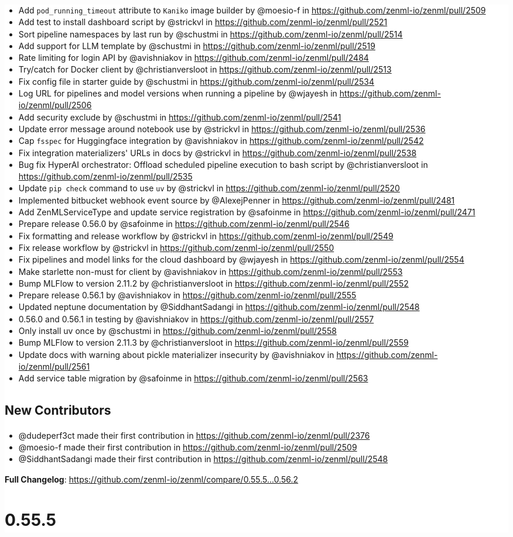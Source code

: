 * Add `pod_running_timeout` attribute to `Kaniko` image builder  by @moesio-f in https://github.com/zenml-io/zenml/pull/2509
* Add test to install dashboard script by @strickvl in https://github.com/zenml-io/zenml/pull/2521
* Sort pipeline namespaces by last run by @schustmi in https://github.com/zenml-io/zenml/pull/2514
* Add support for LLM template by @schustmi in https://github.com/zenml-io/zenml/pull/2519
* Rate limiting for login API by @avishniakov in https://github.com/zenml-io/zenml/pull/2484
* Try/catch for Docker client by @christianversloot in https://github.com/zenml-io/zenml/pull/2513
* Fix config file in starter guide by @schustmi in https://github.com/zenml-io/zenml/pull/2534
* Log URL for pipelines and model versions when running a pipeline by @wjayesh in https://github.com/zenml-io/zenml/pull/2506
* Add security exclude by @schustmi in https://github.com/zenml-io/zenml/pull/2541
* Update error message around notebook use by @strickvl in https://github.com/zenml-io/zenml/pull/2536
* Cap `fsspec` for Huggingface integration by @avishniakov in https://github.com/zenml-io/zenml/pull/2542
* Fix integration materializers' URLs in docs by @strickvl in https://github.com/zenml-io/zenml/pull/2538
* Bug fix HyperAI orchestrator: Offload scheduled pipeline execution to bash script by @christianversloot in https://github.com/zenml-io/zenml/pull/2535
* Update `pip check` command to use `uv` by @strickvl in https://github.com/zenml-io/zenml/pull/2520
* Implemented bitbucket webhook event source by @AlexejPenner in https://github.com/zenml-io/zenml/pull/2481
* Add ZenMLServiceType and update service registration by @safoinme in https://github.com/zenml-io/zenml/pull/2471
* Prepare release 0.56.0 by @safoinme in https://github.com/zenml-io/zenml/pull/2546
* Fix formatting and release workflow by @strickvl in https://github.com/zenml-io/zenml/pull/2549
* Fix release workflow by @strickvl in https://github.com/zenml-io/zenml/pull/2550
* Fix pipelines and model links for the cloud dashboard by @wjayesh in https://github.com/zenml-io/zenml/pull/2554
* Make starlette non-must for client by @avishniakov in https://github.com/zenml-io/zenml/pull/2553
* Bump MLFlow to version 2.11.2 by @christianversloot in https://github.com/zenml-io/zenml/pull/2552
* Prepare release 0.56.1 by @avishniakov in https://github.com/zenml-io/zenml/pull/2555
* Updated neptune documentation by @SiddhantSadangi in https://github.com/zenml-io/zenml/pull/2548
* 0.56.0 and 0.56.1 in testing by @avishniakov in https://github.com/zenml-io/zenml/pull/2557
* Only install uv once by @schustmi in https://github.com/zenml-io/zenml/pull/2558
* Bump MLFlow to version 2.11.3 by @christianversloot in https://github.com/zenml-io/zenml/pull/2559
* Update docs with warning about pickle materializer insecurity by @avishniakov in https://github.com/zenml-io/zenml/pull/2561
* Add service table migration by @safoinme in https://github.com/zenml-io/zenml/pull/2563

## New Contributors
* @dudeperf3ct made their first contribution in https://github.com/zenml-io/zenml/pull/2376
* @moesio-f made their first contribution in https://github.com/zenml-io/zenml/pull/2509
* @SiddhantSadangi made their first contribution in https://github.com/zenml-io/zenml/pull/2548

**Full Changelog**: https://github.com/zenml-io/zenml/compare/0.55.5...0.56.2

# 0.55.5
